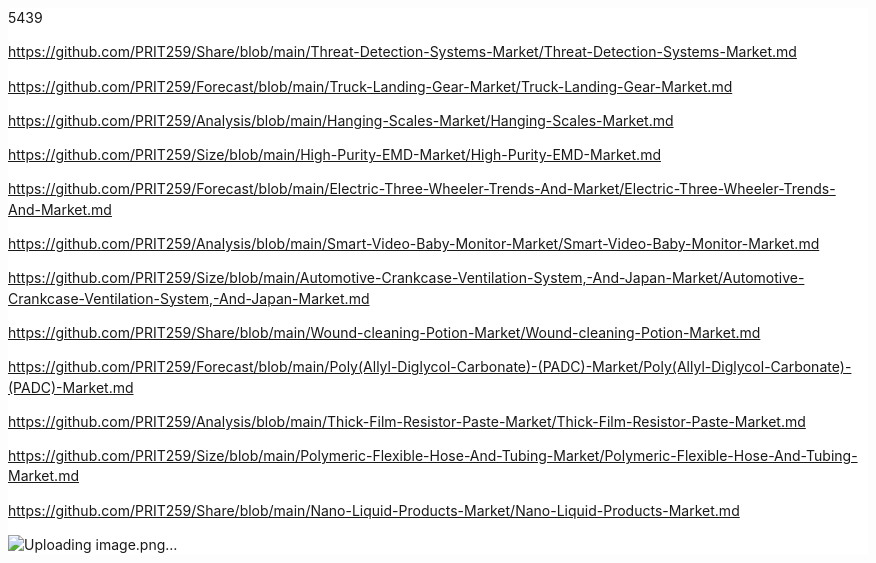 5439</p><p><a href="https://github.com/PRIT259/Share/blob/main/Threat-Detection-Systems-Market/Threat-Detection-Systems-Market.md">https://github.com/PRIT259/Share/blob/main/Threat-Detection-Systems-Market/Threat-Detection-Systems-Market.md</a></p><p><a href="https://github.com/PRIT259/Forecast/blob/main/Truck-Landing-Gear-Market/Truck-Landing-Gear-Market.md">https://github.com/PRIT259/Forecast/blob/main/Truck-Landing-Gear-Market/Truck-Landing-Gear-Market.md</a></p><p><a href="https://github.com/PRIT259/Analysis/blob/main/Hanging-Scales-Market/Hanging-Scales-Market.md">https://github.com/PRIT259/Analysis/blob/main/Hanging-Scales-Market/Hanging-Scales-Market.md</a></p><p><a href="https://github.com/PRIT259/Size/blob/main/High-Purity-EMD-Market/High-Purity-EMD-Market.md">https://github.com/PRIT259/Size/blob/main/High-Purity-EMD-Market/High-Purity-EMD-Market.md</a></p><p><a href="https://github.com/PRIT259/Forecast/blob/main/Electric-Three-Wheeler-Trends-And-Market/Electric-Three-Wheeler-Trends-And-Market.md">https://github.com/PRIT259/Forecast/blob/main/Electric-Three-Wheeler-Trends-And-Market/Electric-Three-Wheeler-Trends-And-Market.md</a></p><p><a href="https://github.com/PRIT259/Analysis/blob/main/Smart-Video-Baby-Monitor-Market/Smart-Video-Baby-Monitor-Market.md">https://github.com/PRIT259/Analysis/blob/main/Smart-Video-Baby-Monitor-Market/Smart-Video-Baby-Monitor-Market.md</a></p><p><a href="https://github.com/PRIT259/Size/blob/main/Automotive-Crankcase-Ventilation-System,-And-Japan-Market/Automotive-Crankcase-Ventilation-System,-And-Japan-Market.md">https://github.com/PRIT259/Size/blob/main/Automotive-Crankcase-Ventilation-System,-And-Japan-Market/Automotive-Crankcase-Ventilation-System,-And-Japan-Market.md</a></p><p><a href="https://github.com/PRIT259/Share/blob/main/Wound-cleaning-Potion-Market/Wound-cleaning-Potion-Market.md">https://github.com/PRIT259/Share/blob/main/Wound-cleaning-Potion-Market/Wound-cleaning-Potion-Market.md</a></p><p><a href="https://github.com/PRIT259/Forecast/blob/main/Poly(Allyl-Diglycol-Carbonate)-(PADC)-Market/Poly(Allyl-Diglycol-Carbonate)-(PADC)-Market.md">https://github.com/PRIT259/Forecast/blob/main/Poly(Allyl-Diglycol-Carbonate)-(PADC)-Market/Poly(Allyl-Diglycol-Carbonate)-(PADC)-Market.md</a></p><p><a href="https://github.com/PRIT259/Analysis/blob/main/Thick-Film-Resistor-Paste-Market/Thick-Film-Resistor-Paste-Market.md">https://github.com/PRIT259/Analysis/blob/main/Thick-Film-Resistor-Paste-Market/Thick-Film-Resistor-Paste-Market.md</a></p><p><a href="https://github.com/PRIT259/Size/blob/main/Polymeric-Flexible-Hose-And-Tubing-Market/Polymeric-Flexible-Hose-And-Tubing-Market.md">https://github.com/PRIT259/Size/blob/main/Polymeric-Flexible-Hose-And-Tubing-Market/Polymeric-Flexible-Hose-And-Tubing-Market.md</a></p><p><a href="https://github.com/PRIT259/Share/blob/main/Nano-Liquid-Products-Market/Nano-Liquid-Products-Market.md">https://github.com/PRIT259/Share/blob/main/Nano-Liquid-Products-Market/Nano-Liquid-Products-Market.md</a></p>
![Uploading image.png…]()
